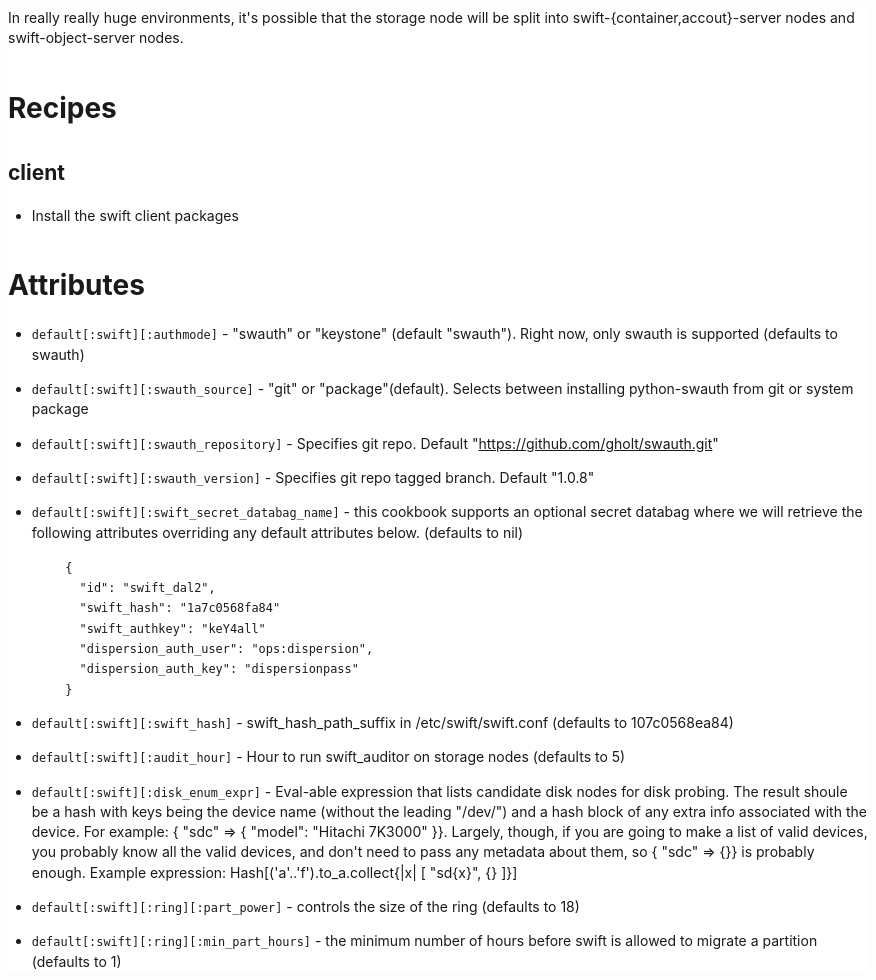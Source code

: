 In really really huge environments, it's possible that the storage
node will be split into swift-{container,accout}-server nodes and
swift-object-server nodes.

Recipes
=======

client
----
- Install the swift client packages

Attributes
==========

 * ```default[:swift][:authmode]``` - "swauth" or "keystone" (default "swauth"). Right now, only swauth is supported (defaults to swauth)

 * ```default[:swift][:swauth_source]``` - "git" or "package"(default). Selects between installing python-swauth from git or system package

 * ```default[:swift][:swauth_repository]``` - Specifies git repo. Default "https://github.com/gholt/swauth.git"

 * ```default[:swift][:swauth_version]``` - Specifies git repo tagged branch. Default "1.0.8"

 * ```default[:swift][:swift_secret_databag_name]``` - this cookbook supports an optional secret databag where we will retrieve the following attributes overriding any default attributes below. (defaults to nil)

```
        {
          "id": "swift_dal2",
          "swift_hash": "1a7c0568fa84"
          "swift_authkey": "keY4all"
          "dispersion_auth_user": "ops:dispersion",
          "dispersion_auth_key": "dispersionpass"
        }
```

 * ```default[:swift][:swift_hash]``` - swift_hash_path_suffix in /etc/swift/swift.conf (defaults to 107c0568ea84)

 * ```default[:swift][:audit_hour]``` - Hour to run swift_auditor on storage nodes (defaults to 5)

 * ```default[:swift][:disk_enum_expr]``` - Eval-able expression that lists
   candidate disk nodes for disk probing.  The result shoule be a hash
   with keys being the device name (without the leading "/dev/") and a
   hash block of any extra info associated with the device.  For
   example: { "sdc" => { "model": "Hitachi 7K3000" }}.  Largely,
   though, if you are going to make a list of valid devices, you
   probably know all the valid devices, and don't need to pass any
   metadata about them, so { "sdc" => {}} is probably enough.  Example
   expression: Hash[('a'..'f').to_a.collect{|x| [ "sd{x}", {} ]}]

 * ```default[:swift][:ring][:part_power]``` - controls the size of the ring (defaults to 18)

 * ```default[:swift][:ring][:min_part_hours]``` - the minimum number of hours before swift is allowed to migrate a partition (defaults to 1)
